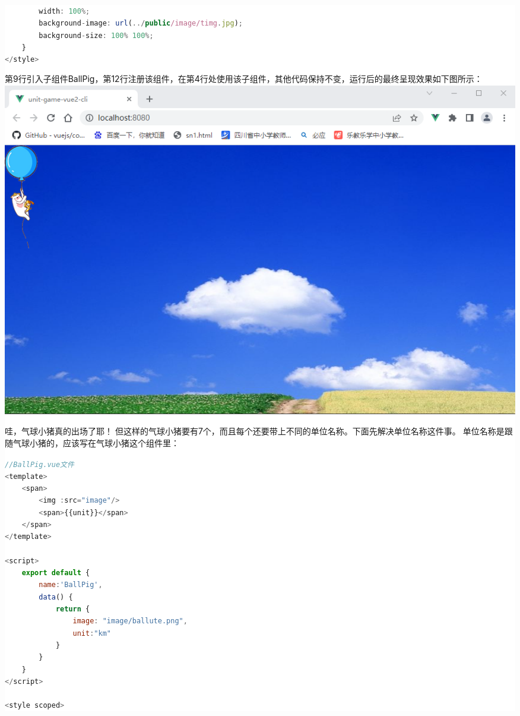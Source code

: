 ```javascript
		width: 100%;
		background-image: url(../public/image/timg.jpg);
		background-size: 100% 100%;
	}	
</style>
```

第9行引入子组件BallPig，第12行注册该组件，在第4行处使用该子组件，其他代码保持不变，运行后的最终呈现效果如下图所示：
![image-20221224222958739](开发过程记录_image/image-20221224222958739.png)

哇，气球小猪真的出场了耶！
但这样的气球小猪要有7个，而且每个还要带上不同的单位名称。下面先解决单位名称这件事。
单位名称是跟随气球小猪的，应该写在气球小猪这个组件里：

```javascript
//BallPig.vue文件
<template>
	<span>
		<img :src="image"/>
        <span>{{unit}}</span>
	</span>
</template>

<script>
	export default {
		name:'BallPig',
		data() {
			return {
				image: "image/ballute.png",
                unit:"km"
			}
		}		
	}
</script>

<style scoped>	
```